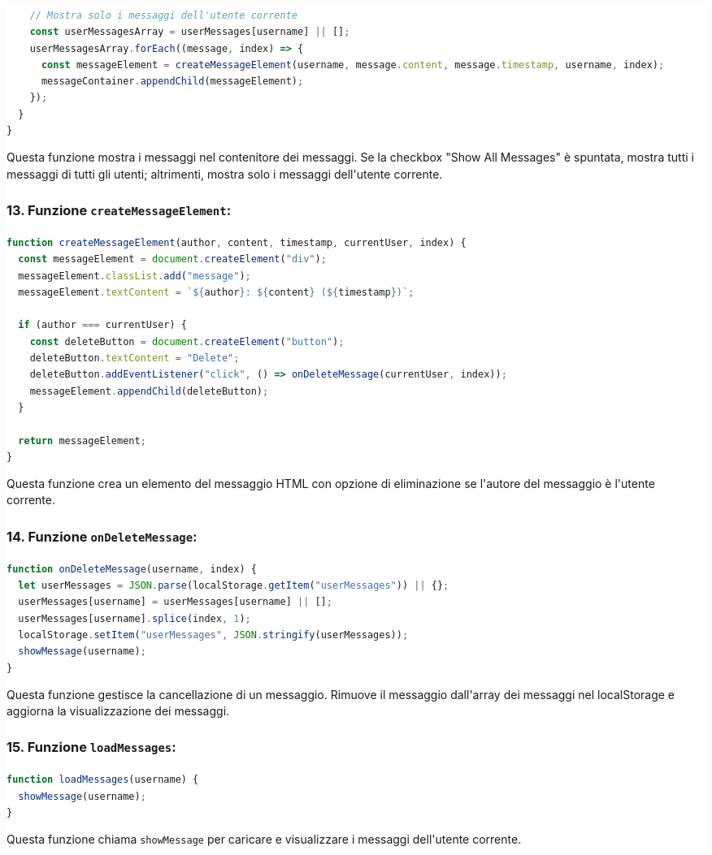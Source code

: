 ```javascript
    // Mostra solo i messaggi dell'utente corrente
    const userMessagesArray = userMessages[username] || [];
    userMessagesArray.forEach((message, index) => {
      const messageElement = createMessageElement(username, message.content, message.timestamp, username, index);
      messageContainer.appendChild(messageElement);
    });
  }
}
```
Questa funzione mostra i messaggi nel contenitore dei messaggi. Se la checkbox "Show All Messages" è spuntata, mostra tutti i messaggi di tutti gli utenti; altrimenti, mostra solo i messaggi dell'utente corrente.

### 13. Funzione `createMessageElement`:
```javascript
function createMessageElement(author, content, timestamp, currentUser, index) {
  const messageElement = document.createElement("div");
  messageElement.classList.add("message");
  messageElement.textContent = `${author}: ${content} (${timestamp})`;

  if (author === currentUser) {
    const deleteButton = document.createElement("button");
    deleteButton.textContent = "Delete";
    deleteButton.addEventListener("click", () => onDeleteMessage(currentUser, index));
    messageElement.appendChild(deleteButton);
  }

  return messageElement;
}
```
Questa funzione crea un elemento del messaggio HTML con opzione di eliminazione se l'autore del messaggio è l'utente corrente.

### 14. Funzione `onDeleteMessage`:
```javascript
function onDeleteMessage(username, index) {
  let userMessages = JSON.parse(localStorage.getItem("userMessages")) || {};
  userMessages[username] = userMessages[username] || [];
  userMessages[username].splice(index, 1);
  localStorage.setItem("userMessages", JSON.stringify(userMessages));
  showMessage(username);
}
```
Questa funzione gestisce la cancellazione di un messaggio. Rimuove il messaggio dall'array dei messaggi nel localStorage e aggiorna la visualizzazione dei messaggi.

### 15. Funzione `loadMessages`:
```javascript
function loadMessages(username) {
  showMessage(username);
}
```
Questa funzione chiama `showMessage` per caricare e visualizzare i messaggi dell'utente corrente.
